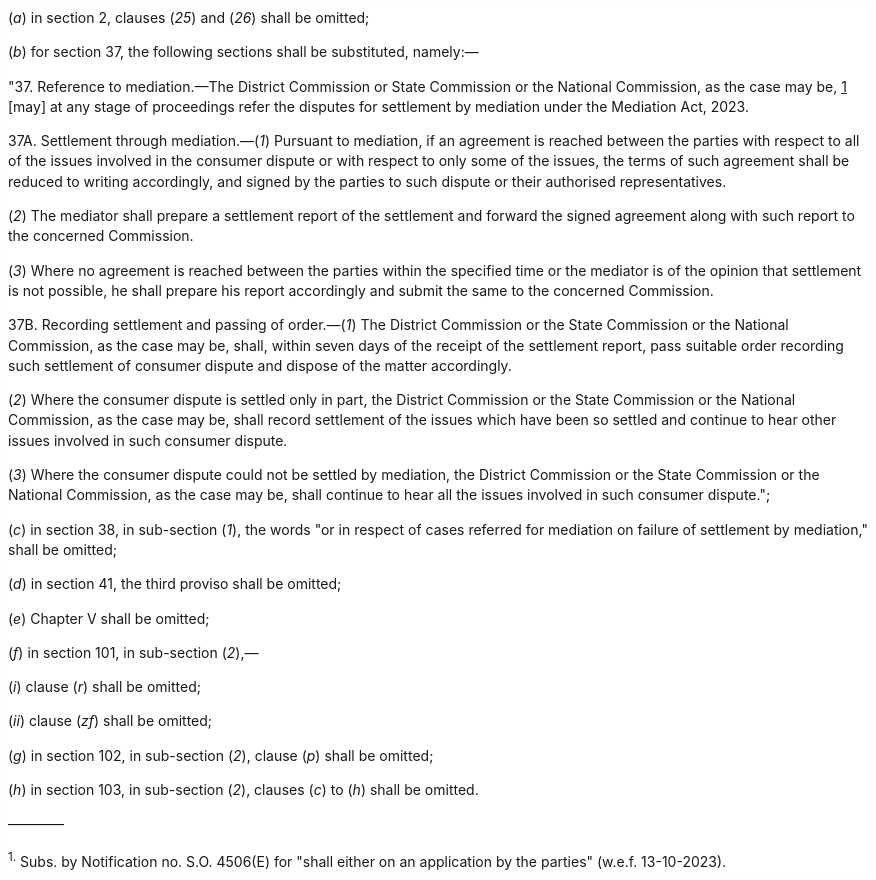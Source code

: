 (*a*) in section 2, clauses (*25*) and (*26*) shall be omitted;

(*b*) for section 37, the following sections shall be substituted, namely:—

"37. Reference to mediation.—The District Commission or State Commission or the National Commission, as the case may be, [1](#page-29-0) [may] at any stage of proceedings refer the disputes for settlement by mediation under the Mediation Act, 2023.

37A. Settlement through mediation.—(*1*) Pursuant to mediation, if an agreement is reached between the parties with respect to all of the issues involved in the consumer dispute or with respect to only some of the issues, the terms of such agreement shall be reduced to writing accordingly, and signed by the parties to such dispute or their authorised representatives.

(*2*) The mediator shall prepare a settlement report of the settlement and forward the signed agreement along with such report to the concerned Commission.

(*3*) Where no agreement is reached between the parties within the specified time or the mediator is of the opinion that settlement is not possible, he shall prepare his report accordingly and submit the same to the concerned Commission.

37B. Recording settlement and passing of order.—(*1*) The District Commission or the State Commission or the National Commission, as the case may be, shall, within seven days of the receipt of the settlement report, pass suitable order recording such settlement of consumer dispute and dispose of the matter accordingly.

(*2*) Where the consumer dispute is settled only in part, the District Commission or the State Commission or the National Commission, as the case may be, shall record settlement of the issues which have been so settled and continue to hear other issues involved in such consumer dispute.

(*3*) Where the consumer dispute could not be settled by mediation, the District Commission or the State Commission or the National Commission, as the case may be, shall continue to hear all the issues involved in such consumer dispute.";

(*c*) in section 38, in sub-section (*1*), the words "or in respect of cases referred for mediation on failure of settlement by mediation," shall be omitted;

(*d*) in section 41, the third proviso shall be omitted;

(*e*) Chapter V shall be omitted;

(*f*) in section 101, in sub-section (*2*),—

(*i*) clause (*r*) shall be omitted;

(*ii*) clause (*zf*) shall be omitted;

(*g*) in section 102, in sub-section (*2*), clause (*p*) shall be omitted;

(*h*) in section 103, in sub-section (*2*), clauses (*c*) to (*h*) shall be omitted.

————

<span id="page-29-0"></span><span id="page-29-0"></span><sup>1.</sup> Subs. by Notification no. S.O. 4506(E) for "shall either on an application by the parties" (w.e.f. 13-10-2023).
